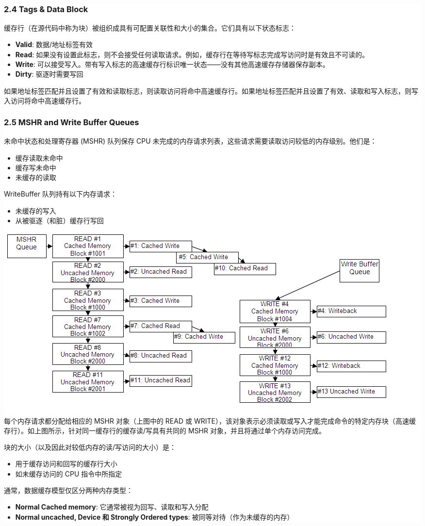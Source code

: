### 2.4 Tags & Data Block

缓存行（在源代码中称为块）被组织成具有可配置关联性和大小的集合。它们具有以下状态标志：

- **Valid**: 数据/地址标签有效
- **Read**: 如果没有设置此标志，则不会接受任何读取请求。例如，缓存行在等待写标志完成写访问时是有效且不可读的。
- **Write**: 可以接受写入。带有写入标志的高速缓存行标识唯一状态——没有其他高速缓存存储器保存副本。
- **Dirty**: 驱逐时需要写回

如果地址标签匹配并且设置了有效和读取标志，则读取访问将命中高速缓存行。如果地址标签匹配并且设置了有效、读取和写入标志，则写入访问将命中高速缓存行。

### 2.5 MSHR and Write Buffer Queues

未命中状态和处理寄存器 (MSHR) 队列保存 CPU 未完成的内存请求列表，这些请求需要读取访问较低的内存级别。他们是：

- 缓存读取未命中
- 缓存写未命中
- 未缓存的读取

WriteBuffer 队列持有以下内存请求：

- 未缓存的写入
- 从被驱逐（和脏）缓存行写回

![](./Analysis-of-gem5-Memory-System/2022-03-03-16-31-39.png)

每个内存请求都分配给相应的 MSHR 对象（上图中的 READ 或 WRITE），该对象表示必须读取或写入才能完成命令的特定内存块（高速缓存行）。如上图所示，针对同一缓存行的缓存读/写具有共同的 MSHR 对象，并且将通过单个内存访问完成。

块的大小（以及因此对较低内存的读/写访问的大小）是：

- 用于缓存访问和回写的缓存行大小
- 如未缓存访问的 CPU 指令中所指定

通常，数据缓存模型仅区分两种内存类型：

- **Normal Cached memory**: 它通常被视为回写、读取和写入分配
- **Normal uncached, Device 和 Strongly Ordered types**: 被同等对待（作为未缓存的内存）
